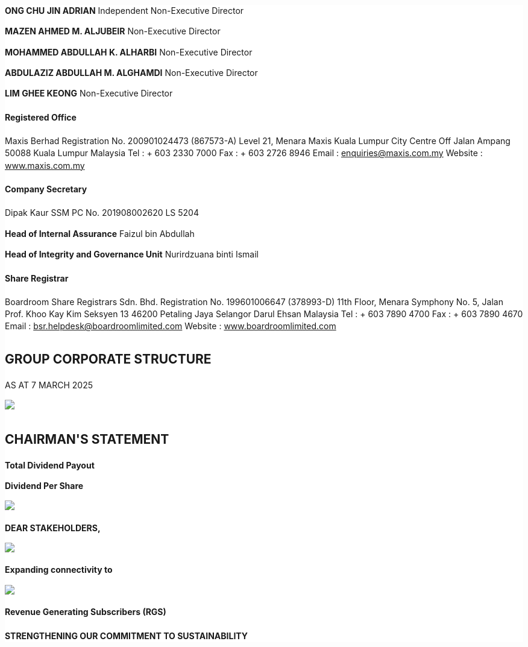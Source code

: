 **ONG CHU JIN ADRIAN** Independent Non-Executive Director

**MAZEN AHMED M. ALJUBEIR** Non-Executive Director

**MOHAMMED ABDULLAH K. ALHARBI** Non-Executive Director

**ABDULAZIZ ABDULLAH M. ALGHAMDI** Non-Executive Director

**LIM GHEE KEONG** Non-Executive Director

#### **Registered Office**

Maxis Berhad Registration No. 200901024473 (867573-A) Level 21, Menara Maxis Kuala Lumpur City Centre Off Jalan Ampang 50088 Kuala Lumpur Malaysia Tel : + 603 2330 7000 Fax : + 603 2726 8946 Email : enquiries@maxis.com.my Website : www.maxis.com.my

#### **Company Secretary**

Dipak Kaur SSM PC No. 201908002620 LS 5204

**Head of Internal Assurance**  Faizul bin Abdullah

**Head of Integrity and Governance Unit**  Nurirdzuana binti Ismail

#### **Share Registrar**

Boardroom Share Registrars Sdn. Bhd. Registration No. 199601006647 (378993-D) 11th Floor, Menara Symphony No. 5, Jalan Prof. Khoo Kay Kim Seksyen 13 46200 Petaling Jaya Selangor Darul Ehsan Malaysia Tel : + 603 7890 4700 Fax : + 603 7890 4670 Email : bsr.helpdesk@boardroomlimited.com Website : www.boardroomlimited.com

## **GROUP CORPORATE STRUCTURE**

AS AT 7 MARCH 2025

![](_page_4_Figure_25.jpeg)

## **CHAIRMAN'S STATEMENT**

**Total Dividend Payout**

**Dividend Per Share**

![](_page_5_Picture_7.jpeg)

**DEAR STAKEHOLDERS,** 

![](_page_5_Picture_8.jpeg)

**Expanding connectivity to** 

![](_page_5_Picture_10.jpeg)

**Revenue Generating Subscribers (RGS)**

#### **STRENGTHENING OUR COMMITMENT TO SUSTAINABILITY**
